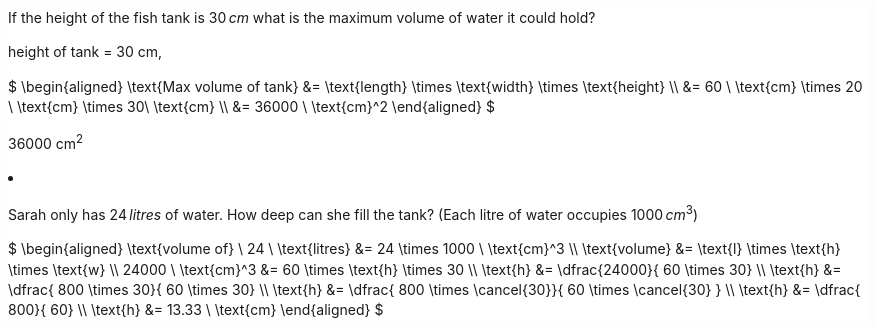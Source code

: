 If the height of the fish tank is $30\,cm$ what is the maximum volume of water it could hold?

</div>
<div class='workings'>
<div class='working'>

height of tank = $30$ cm,

$
\begin{aligned}
\text{Max volume of tank} &= \text{length} \times  \text{width} \times \text{height} \\\\
&=  60 \ \text{cm}  \times 20 \ \text{cm} \times 30\ \text{cm}  \\\\
&=   36000 \ \text{cm}^2
\end{aligned}
$

</div>
</div>
<div class='answers'>
<div class='answer'>

$36000 \ \text{cm}^2$

</div>
</div>

</div>
</li>
<li>
<div class='question_envelope rag_red subquestion'>
<div class='topics'>
<ul>
</ul>
</div>
<div class='question subquestion'>

Sarah only has $24\,litres$ of water. How deep can she fill the tank? (Each litre of water occupies $1000\,cm^3$)

</div>
<div class='workings'>
<div class='working'>

$
\begin{aligned}
\text{volume of}  \ 24 \ \text{litres}  &= 24 \times 1000 \ \text{cm}^3 \\\\
\text{volume} &= \text{l} \times \text{h} \times \text{w} \\\\
24000 \ \text{cm}^3 &= 60 \times \text{h} \times 30 \\\\
\text{h} &=  \dfrac{24000}{ 60 \times 30} \\\\
\text{h} &=  \dfrac{ 800 \times 30}{ 60 \times 30} \\\\
\text{h} &=  \dfrac{ 800 \times  \cancel{30}}{ 60 \times \cancel{30} } \\\\
\text{h} &=  \dfrac{ 800}{ 60} \\\\
\text{h} &=  13.33 \ \text{cm} 
\end{aligned}
$
